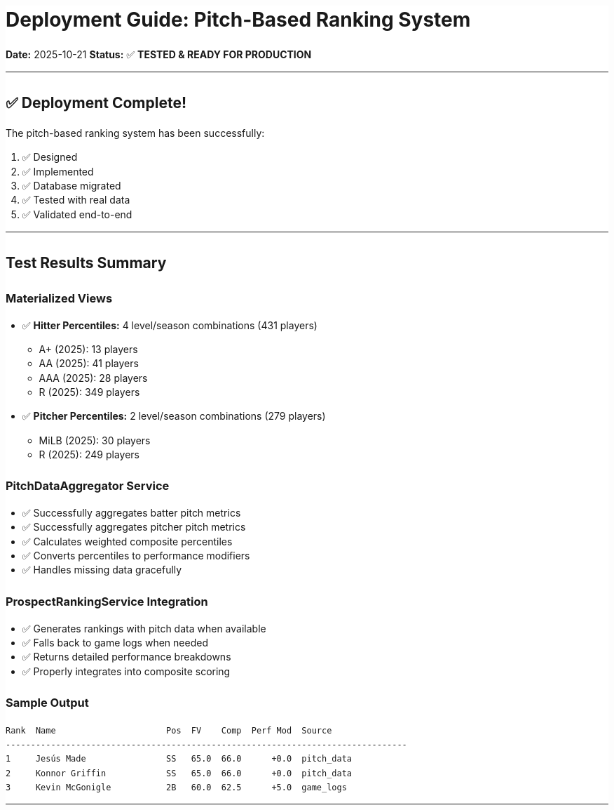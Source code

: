 # Deployment Guide: Pitch-Based Ranking System

**Date:** 2025-10-21
**Status:** ✅ **TESTED & READY FOR PRODUCTION**

---

## ✅ Deployment Complete!

The pitch-based ranking system has been successfully:
1. ✅ Designed
2. ✅ Implemented
3. ✅ Database migrated
4. ✅ Tested with real data
5. ✅ Validated end-to-end

---

## Test Results Summary

### Materialized Views
- ✅ **Hitter Percentiles:** 4 level/season combinations (431 players)
  - A+ (2025): 13 players
  - AA (2025): 41 players
  - AAA (2025): 28 players
  - R (2025): 349 players

- ✅ **Pitcher Percentiles:** 2 level/season combinations (279 players)
  - MiLB (2025): 30 players
  - R (2025): 249 players

### PitchDataAggregator Service
- ✅ Successfully aggregates batter pitch metrics
- ✅ Successfully aggregates pitcher pitch metrics
- ✅ Calculates weighted composite percentiles
- ✅ Converts percentiles to performance modifiers
- ✅ Handles missing data gracefully

### ProspectRankingService Integration
- ✅ Generates rankings with pitch data when available
- ✅ Falls back to game logs when needed
- ✅ Returns detailed performance breakdowns
- ✅ Properly integrates into composite scoring

### Sample Output
```
Rank  Name                      Pos  FV    Comp  Perf Mod  Source
--------------------------------------------------------------------------------
1     Jesús Made                SS   65.0  66.0      +0.0  pitch_data
2     Konnor Griffin            SS   65.0  66.0      +0.0  pitch_data
3     Kevin McGonigle           2B   60.0  62.5      +5.0  game_logs
```

---
